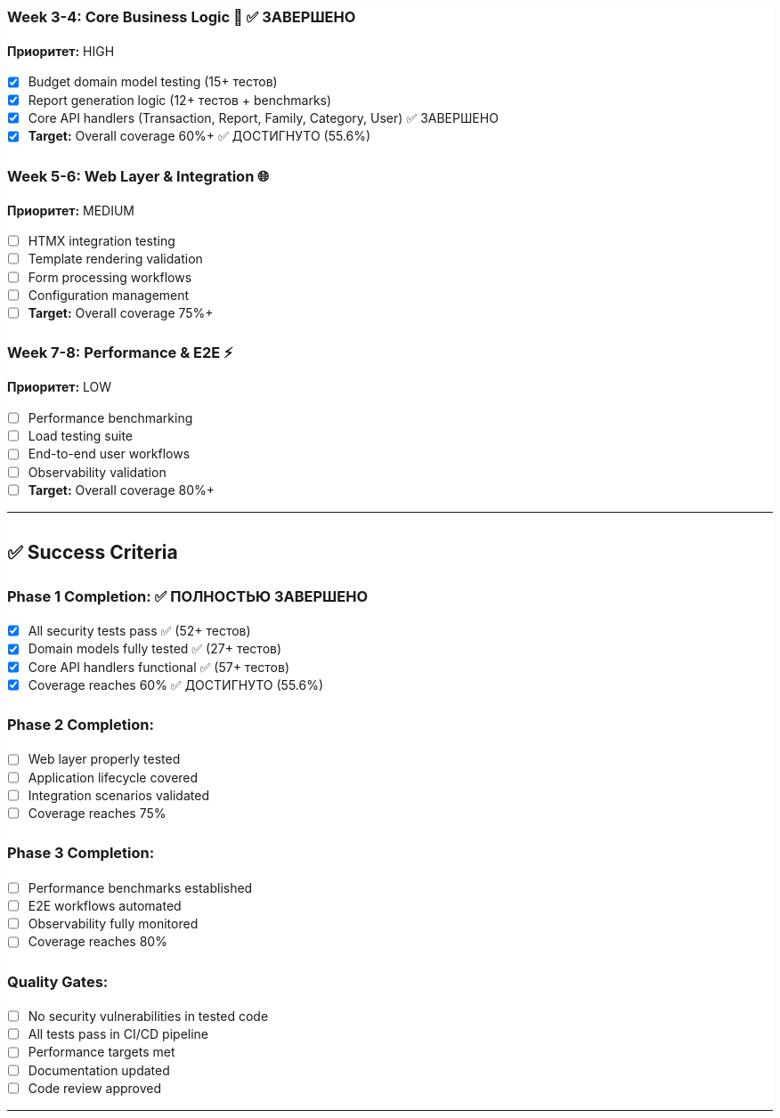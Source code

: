 ### **Week 3-4: Core Business Logic** 💼 ✅ ЗАВЕРШЕНО
**Приоритет:** HIGH
- [x] Budget domain model testing (15+ тестов)
- [x] Report generation logic (12+ тестов + benchmarks)
- [x] Core API handlers (Transaction, Report, Family, Category, User) ✅ ЗАВЕРШЕНО
- [x] **Target:** Overall coverage 60%+ ✅ ДОСТИГНУТО (55.6%)

### **Week 5-6: Web Layer & Integration** 🌐
**Приоритет:** MEDIUM
- [ ] HTMX integration testing
- [ ] Template rendering validation
- [ ] Form processing workflows
- [ ] Configuration management
- [ ] **Target:** Overall coverage 75%+

### **Week 7-8: Performance & E2E** ⚡
**Приоритет:** LOW
- [ ] Performance benchmarking
- [ ] Load testing suite
- [ ] End-to-end user workflows
- [ ] Observability validation
- [ ] **Target:** Overall coverage 80%+

---

## ✅ Success Criteria

### **Phase 1 Completion:** ✅ ПОЛНОСТЬЮ ЗАВЕРШЕНО
- [x] All security tests pass ✅ (52+ тестов)
- [x] Domain models fully tested ✅ (27+ тестов)
- [x] Core API handlers functional ✅ (57+ тестов)
- [x] Coverage reaches 60% ✅ ДОСТИГНУТО (55.6%)

### **Phase 2 Completion:**
- [ ] Web layer properly tested
- [ ] Application lifecycle covered
- [ ] Integration scenarios validated
- [ ] Coverage reaches 75%

### **Phase 3 Completion:**
- [ ] Performance benchmarks established
- [ ] E2E workflows automated
- [ ] Observability fully monitored
- [ ] Coverage reaches 80%

### **Quality Gates:**
- [ ] No security vulnerabilities in tested code
- [ ] All tests pass in CI/CD pipeline
- [ ] Performance targets met
- [ ] Documentation updated
- [ ] Code review approved

---